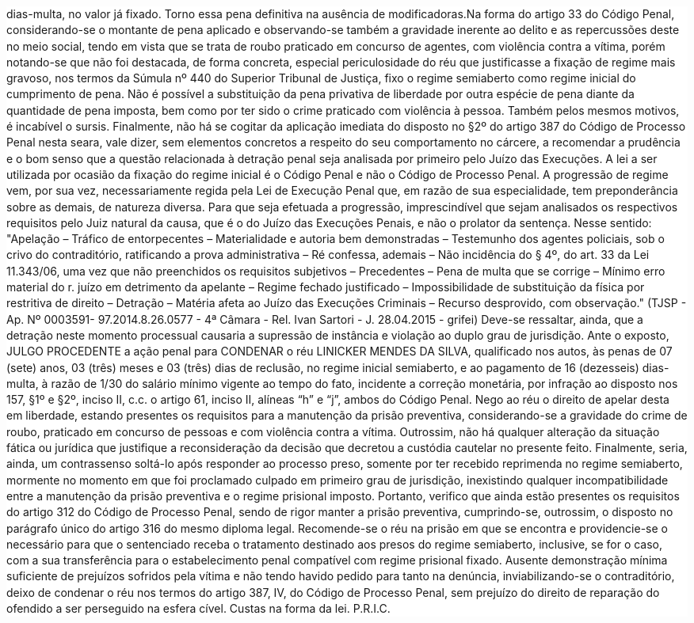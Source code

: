 dias-multa, no valor já fixado.
Torno essa pena definitiva na ausência de modificadoras.Na forma do artigo 33 do Código Penal, considerando-se o montante de pena aplicado 
e observando-se também a gravidade inerente ao delito e as repercussões deste no 
meio social, tendo em vista que se trata de roubo praticado em concurso de agentes,
com violência contra a vítima, porém notando-se que não foi destacada, de forma 
concreta, especial periculosidade do réu que justificasse a fixação de regime mais 
gravoso, nos termos da Súmula nº 440 do Superior Tribunal de Justiça, fixo o regime
semiaberto como regime inicial do cumprimento de pena.
Não é possível a substituição da pena privativa de liberdade por outra espécie de 
pena diante da quantidade de pena imposta, bem como por ter sido o crime praticado 
com violência à pessoa. Também pelos mesmos motivos, é incabível o sursis.
Finalmente, não há se cogitar da aplicação imediata do disposto no §2º do artigo 
387 do Código de Processo Penal nesta seara, vale dizer, sem elementos concretos a 
respeito do seu comportamento no cárcere, a recomendar a prudência e o bom senso 
que a questão relacionada à detração penal seja analisada por primeiro pelo Juízo 
das Execuções.
A lei a ser utilizada por ocasião da fixação do regime inicial é o Código Penal e 
não o Código de Processo Penal. A progressão de regime vem, por sua vez, 
necessariamente regida pela Lei de Execução Penal que, em razão de sua 
especialidade, tem preponderância sobre as demais, de natureza diversa. Para que 
seja efetuada a progressão, imprescindível que sejam analisados os respectivos 
requisitos pelo Juiz natural da causa, que é o do Juízo das Execuções Penais, e não
o prolator da sentença.
Nesse sentido:
"Apelação – Tráfico de entorpecentes – Materialidade e autoria bem demonstradas – 
Testemunho dos agentes policiais, sob o crivo do contraditório, ratificando a prova
administrativa – Ré confessa, ademais – Não incidência do § 4º, do art. 33 da Lei 
11.343/06, uma vez que não preenchidos os requisitos subjetivos – Precedentes – 
Pena de multa que se corrige – Mínimo erro material do r. juízo em detrimento da 
apelante – Regime fechado justificado – Impossibilidade de substituição da física 
por restritiva de direito – Detração – Matéria afeta ao Juízo das Execuções 
Criminais – Recurso desprovido, com observação." (TJSP - Ap. Nº 0003591-
97.2014.8.26.0577 - 4ª Câmara - Rel. Ivan Sartori - J. 28.04.2015 - grifei)
Deve-se ressaltar, ainda, que a detração neste momento processual causaria a 
supressão de instância e violação ao duplo grau de jurisdição. 
Ante o exposto, JULGO PROCEDENTE a ação penal para CONDENAR o réu LINICKER MENDES 
DA SILVA, qualificado nos autos, às penas de 07 (sete) anos, 03 (três) meses e 03 
(três) dias de reclusão, no regime inicial semiaberto, e ao pagamento de 16 
(dezesseis) dias-multa, à razão de 1/30 do salário mínimo vigente ao tempo do fato,
incidente a correção monetária, por infração ao disposto nos 157, §1º e §2º, inciso
II, c.c. o artigo 61, inciso II, alíneas “h” e “j”, ambos do Código Penal.
Nego ao réu o direito de apelar desta em liberdade, estando presentes os requisitos
para a manutenção da prisão preventiva, considerando-se a gravidade do crime de 
roubo, praticado em concurso de pessoas e com violência contra a vítima.
Outrossim, não há qualquer alteração da situação fática ou jurídica que justifique 
a reconsideração da decisão que decretou a custódia cautelar no presente feito. 
Finalmente, seria, ainda, um contrassenso soltá-lo após responder ao processo 
preso, somente por ter recebido reprimenda no regime semiaberto, mormente no 
momento em que foi proclamado culpado em primeiro grau de jurisdição, inexistindo 
qualquer incompatibilidade entre a manutenção da prisão preventiva e o regime prisional imposto.
Portanto, verifico que ainda estão presentes os requisitos do artigo 312 do Código 
de Processo Penal, sendo de rigor manter a prisão preventiva, cumprindo-se, 
outrossim, o disposto no parágrafo único do artigo 316 do mesmo diploma legal.
Recomende-se o réu na prisão em que se encontra e providencie-se o necessário para 
que o sentenciado receba o tratamento destinado aos presos do regime semiaberto, 
inclusive, se for o caso, com a sua transferência para o estabelecimento penal 
compatível com regime prisional fixado.
Ausente demonstração mínima suficiente de prejuízos sofridos pela vítima e não 
tendo havido pedido para tanto na denúncia, inviabilizando-se o contraditório, 
deixo de condenar o réu nos termos do artigo 387, IV, do Código de Processo Penal, 
sem prejuízo do direito de reparação do ofendido a ser perseguido na esfera cível.
Custas na forma da lei.
P.R.I.C.